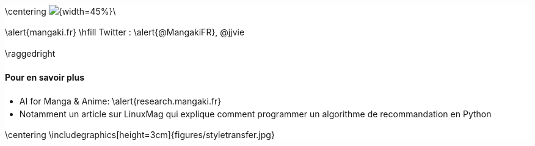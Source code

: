 \centering
![](figures/mangakiwhite.png){width=45%}\ 

\alert{mangaki.fr} \hfill Twitter : \alert{@MangakiFR}, @jjvie

\raggedright

#### Pour en savoir plus

- AI for Manga & Anime: \alert{research.mangaki.fr}
- Notamment un article sur LinuxMag qui explique comment programmer un algorithme de recommandation en Python

\centering
\includegraphics[height=3cm]{figures/styletransfer.jpg}
